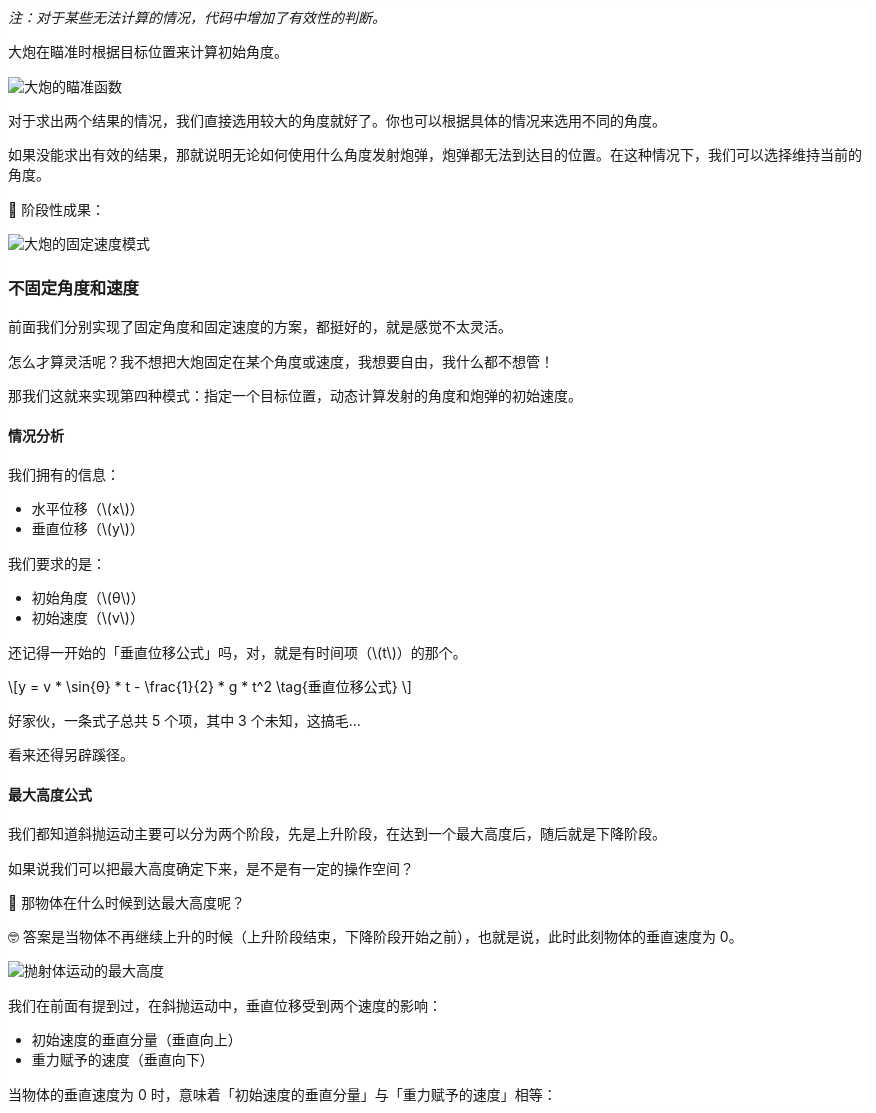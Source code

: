 _注：对于某些无法计算的情况，代码中增加了有效性的判断。_

大炮在瞄准时根据目标位置来计算初始角度。

![大炮的瞄准函数](https://image.chenpipi.cn/posts/projectile-motion-in-game-development/function-aim-fixed-velocity.png)

对于求出两个结果的情况，我们直接选用较大的角度就好了。你也可以根据具体的情况来选用不同的角度。

如果没能求出有效的结果，那就说明无论如何使用什么角度发射炮弹，炮弹都无法到达目的位置。在这种情况下，我们可以选择维持当前的角度。

🎯 阶段性成果：

![大炮的固定速度模式](https://image.chenpipi.cn/posts/projectile-motion-in-game-development/scene-cannon-fixed-velocity.gif)

### 不固定角度和速度

前面我们分别实现了固定角度和固定速度的方案，都挺好的，就是感觉不太灵活。

怎么才算灵活呢？我不想把大炮固定在某个角度或速度，我想要自由，我什么都不想管！

那我们这就来实现第四种模式：指定一个目标位置，动态计算发射的角度和炮弹的初始速度。

#### 情况分析

我们拥有的信息：

*   水平位移（\\(x\\)）
*   垂直位移（\\(y\\)）

我们要求的是：

*   初始角度（\\(θ\\)）
*   初始速度（\\(v\\)）

还记得一开始的「垂直位移公式」吗，对，就是有时间项（\\(t\\)）的那个。

\\\[y = v \* \\sin{θ} \* t - \\frac{1}{2} \* g \* t^2 \\tag{垂直位移公式} \\\]

好家伙，一条式子总共 5 个项，其中 3 个未知，这搞毛...

看来还得另辟蹊径。

#### 最大高度公式

我们都知道斜抛运动主要可以分为两个阶段，先是上升阶段，在达到一个最大高度后，随后就是下降阶段。

如果说我们可以把最大高度确定下来，是不是有一定的操作空间？

🤔 那物体在什么时候到达最大高度呢？

🤓 答案是当物体不再继续上升的时候（上升阶段结束，下降阶段开始之前），也就是说，此时此刻物体的垂直速度为 0。

![抛射体运动的最大高度](https://image.chenpipi.cn/posts/projectile-motion-in-game-development/projectile-motion-max-height.png)

我们在前面有提到过，在斜抛运动中，垂直位移受到两个速度的影响：

*   初始速度的垂直分量（垂直向上）
*   重力赋予的速度（垂直向下）

当物体的垂直速度为 0 时，意味着「初始速度的垂直分量」与「重力赋予的速度」相等：
